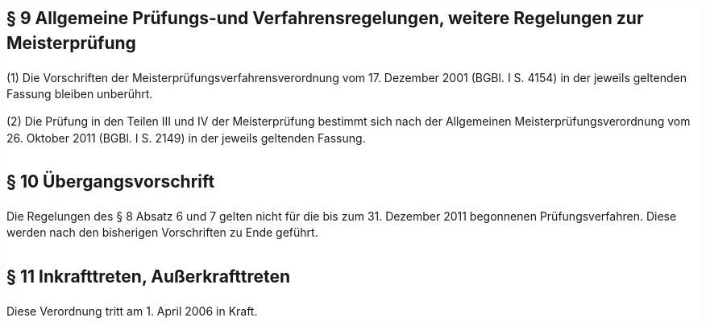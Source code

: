 ## § 9 Allgemeine Prüfungs-und Verfahrensregelungen, weitere Regelungen zur Meisterprüfung

(1) Die Vorschriften der Meisterprüfungsverfahrensverordnung vom 17.
Dezember 2001 (BGBl. I S. 4154) in der jeweils geltenden Fassung
bleiben unberührt.

(2) Die Prüfung in den Teilen III und IV der Meisterprüfung bestimmt
sich nach der Allgemeinen Meisterprüfungsverordnung vom 26. Oktober
2011 (BGBl. I S. 2149) in der jeweils geltenden Fassung.

## § 10 Übergangsvorschrift

Die Regelungen des § 8 Absatz 6 und 7 gelten nicht für die bis zum 31.
Dezember 2011 begonnenen Prüfungsverfahren. Diese werden nach den
bisherigen Vorschriften zu Ende geführt.

## § 11 Inkrafttreten, Außerkrafttreten

Diese Verordnung tritt am 1. April 2006 in Kraft.

